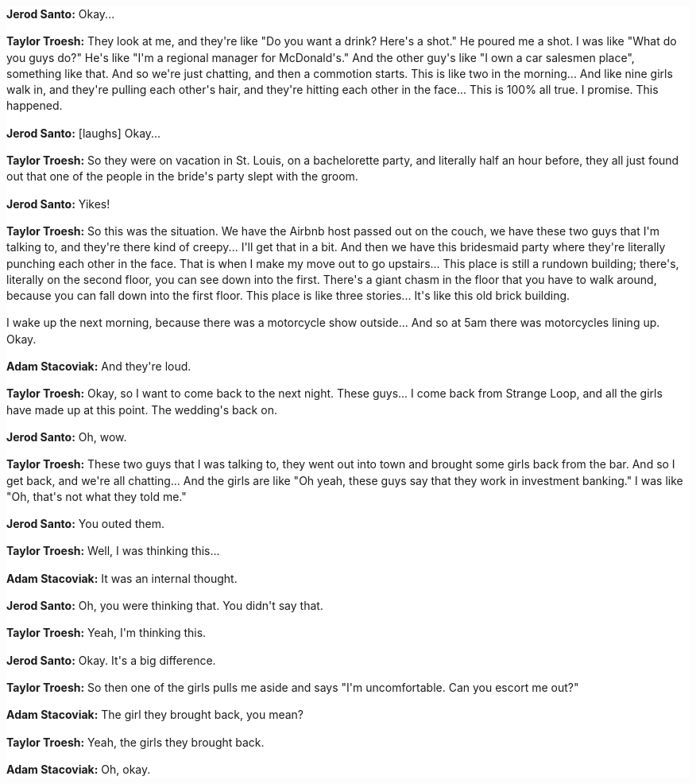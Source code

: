 **Jerod Santo:** Okay...

**Taylor Troesh:** They look at me, and they're like "Do you want a drink? Here's a shot." He poured me a shot. I was like "What do you guys do?" He's like "I'm a regional manager for McDonald's." And the other guy's like "I own a car salesmen place", something like that. And so we're just chatting, and then a commotion starts. This is like two in the morning... And like nine girls walk in, and they're pulling each other's hair, and they're hitting each other in the face... This is 100% all true. I promise. This happened.

**Jerod Santo:** \[laughs\] Okay...

**Taylor Troesh:** So they were on vacation in St. Louis, on a bachelorette party, and literally half an hour before, they all just found out that one of the people in the bride's party slept with the groom.

**Jerod Santo:** Yikes!

**Taylor Troesh:** So this was the situation. We have the Airbnb host passed out on the couch, we have these two guys that I'm talking to, and they're there kind of creepy... I'll get that in a bit. And then we have this bridesmaid party where they're literally punching each other in the face. That is when I make my move out to go upstairs... This place is still a rundown building; there's, literally on the second floor, you can see down into the first. There's a giant chasm in the floor that you have to walk around, because you can fall down into the first floor. This place is like three stories... It's like this old brick building.

I wake up the next morning, because there was a motorcycle show outside... And so at 5am there was motorcycles lining up. Okay.

**Adam Stacoviak:** And they're loud.

**Taylor Troesh:** Okay, so I want to come back to the next night. These guys... I come back from Strange Loop, and all the girls have made up at this point. The wedding's back on.

**Jerod Santo:** Oh, wow.

**Taylor Troesh:** These two guys that I was talking to, they went out into town and brought some girls back from the bar. And so I get back, and we're all chatting... And the girls are like "Oh yeah, these guys say that they work in investment banking." I was like "Oh, that's not what they told me."

**Jerod Santo:** You outed them.

**Taylor Troesh:** Well, I was thinking this...

**Adam Stacoviak:** It was an internal thought.

**Jerod Santo:** Oh, you were thinking that. You didn't say that.

**Taylor Troesh:** Yeah, I'm thinking this.

**Jerod Santo:** Okay. It's a big difference.

**Taylor Troesh:** So then one of the girls pulls me aside and says "I'm uncomfortable. Can you escort me out?"

**Adam Stacoviak:** The girl they brought back, you mean?

**Taylor Troesh:** Yeah, the girls they brought back.

**Adam Stacoviak:** Oh, okay.
